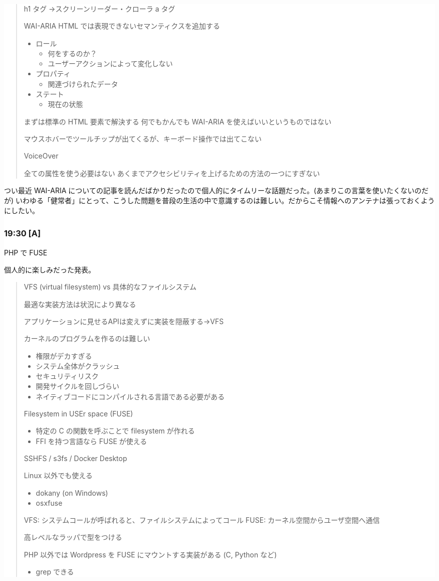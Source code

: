 > h1 タグ
> →スクリーンリーダー・クローラ
> a タグ
>
> WAI-ARIA
> HTML では表現できないセマンティクスを追加する
>
> * ロール
>   * 何をするのか？
>   * ユーザーアクションによって変化しない
> * プロパティ
>   * 関連づけられたデータ
> * ステート
>   * 現在の状態
>
> まずは標準の HTML 要素で解決する
> 何でもかんでも WAI-ARIA を使えばいいというものではない
>
> マウスホバーでツールチップが出てくるが、キーボード操作では出てこない
>
> VoiceOver
>
> 全ての属性を使う必要はない
> あくまでアクセシビリティを上げるための方法の一つにすぎない

つい最近 WAI-ARIA についての記事を読んだばかりだったので個人的にタイムリーな話題だった。(あまりこの言葉を使いたくないのだが) いわゆる「健常者」にとって、こうした問題を普段の生活の中で意識するのは難しい。だからこそ情報へのアンテナは張っておくようにしたい。


### 19:30 [A]

PHP で FUSE

個人的に楽しみだった発表。

> VFS (virtual filesystem) vs 具体的なファイルシステム
>
> 最適な実装方法は状況により異なる
>
> アプリケーションに見せるAPIは変えずに実装を隠蔽する→VFS
>
> カーネルのプログラムを作るのは難しい
> * 権限がデカすぎる
> * システム全体がクラッシュ
> * セキュリティリスク
> * 開発サイクルを回しづらい
> * ネイティブコードにコンパイルされる言語である必要がある
>
> Filesystem in USEr space (FUSE)
> * 特定の C の関数を呼ぶことで filesystem が作れる
> * FFI を持つ言語なら FUSE が使える
>
> SSHFS / s3fs / Docker Desktop
>
> Linux 以外でも使える
> * dokany (on Windows)
> * osxfuse
>
> VFS: システムコールが呼ばれると、ファイルシステムによってコール
> FUSE: カーネル空間からユーザ空間へ通信
>
> 高レベルなラッパで型をつける
>
> PHP 以外では Wordpress を FUSE にマウントする実装がある (C, Python など)
>
> * grep できる